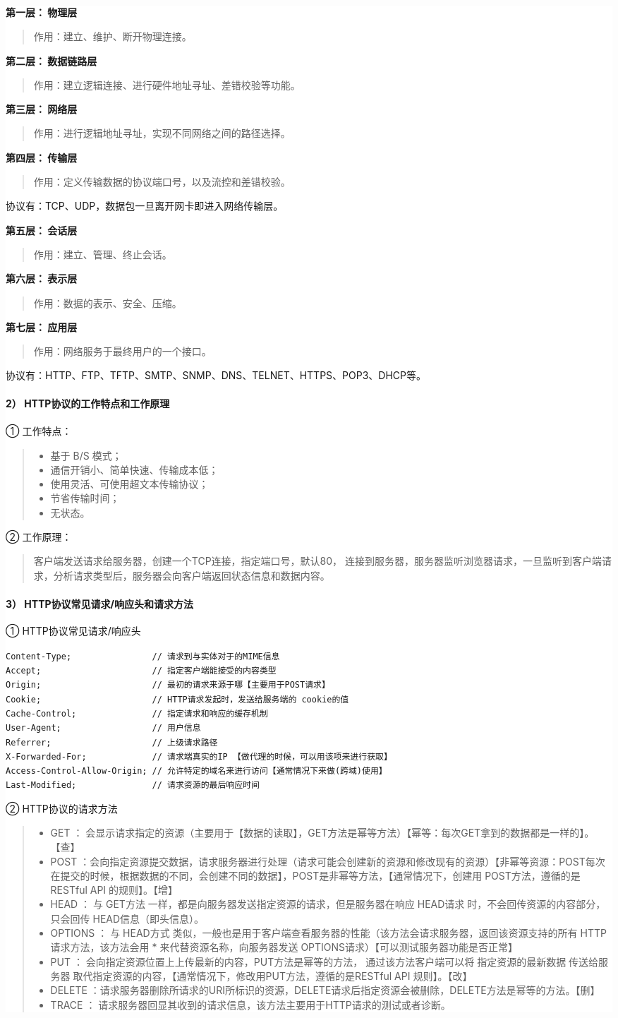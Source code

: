 **第一层： 物理层**
> 作用：建立、维护、断开物理连接。

**第二层： 数据链路层**
> 作用：建立逻辑连接、进行硬件地址寻址、差错校验等功能。

**第三层： 网络层**
> 作用：进行逻辑地址寻址，实现不同网络之间的路径选择。

**第四层： 传输层**
> 作用：定义传输数据的协议端口号，以及流控和差错校验。

协议有：TCP、UDP，数据包一旦离开网卡即进入网络传输层。

**第五层： 会话层**
> 作用：建立、管理、终止会话。

**第六层： 表示层**
> 作用：数据的表示、安全、压缩。

**第七层： 应用层**
> 作用：网络服务于最终用户的一个接口。

协议有：HTTP、FTP、TFTP、SMTP、SNMP、DNS、TELNET、HTTPS、POP3、DHCP等。

#### 2） HTTP协议的工作特点和工作原理
① 工作特点：
> - 基于 B/S 模式；
> - 通信开销小、简单快速、传输成本低；
> - 使用灵活、可使用超文本传输协议；
> - 节省传输时间；
> - 无状态。

② 工作原理：
> 客户端发送请求给服务器，创建一个TCP连接，指定端口号，默认80， 连接到服务器，服务器监听浏览器请求，一旦监听到客户端请求，分析请求类型后，服务器会向客户端返回状态信息和数据内容。

#### 3） HTTP协议常见请求/响应头和请求方法
① HTTP协议常见请求/响应头
```
Content-Type;                // 请求到与实体对于的MIME信息
Accept;                      // 指定客户端能接受的内容类型
Origin;                      // 最初的请求来源于哪【主要用于POST请求】
Cookie;                      // HTTP请求发起时，发送给服务端的 cookie的值
Cache-Control;               // 指定请求和响应的缓存机制
User-Agent;                  // 用户信息
Referrer;                    // 上级请求路径
X-Forwarded-For;             // 请求端真实的IP 【做代理的时候，可以用该项来进行获取】
Access-Control-Allow-Origin; // 允许特定的域名来进行访问【通常情况下来做(跨域)使用】
Last-Modified;               // 请求资源的最后响应时间
```

② HTTP协议的请求方法

> - GET ： 会显示请求指定的资源（主要用于【数据的读取】，GET方法是幂等方法）【幂等：每次GET拿到的数据都是一样的】。【查】
> - POST ：会向指定资源提交数据，请求服务器进行处理（请求可能会创建新的资源和修改现有的资源）【非幂等资源：POST每次在提交的时候，根据数据的不同，会创建不同的数据】，POST是非幂等方法，【通常情况下，创建用 POST方法，遵循的是 RESTful API 的规则】。【增】
> - HEAD ： 与 GET方法 一样，都是向服务器发送指定资源的请求，但是服务器在响应 HEAD请求 时，不会回传资源的内容部分，只会回传 HEAD信息（即头信息）。
> - OPTIONS ： 与 HEAD方式 类似，一般也是用于客户端查看服务器的性能（该方法会请求服务器，返回该资源支持的所有 HTTP请求方法，该方法会用 * 来代替资源名称，向服务器发送 OPTIONS请求）【可以测试服务器功能是否正常】
> - PUT ： 会向指定资源位置上上传最新的内容，PUT方法是幂等的方法， 通过该方法客户端可以将 指定资源的最新数据 传送给服务器 取代指定资源的内容，【通常情况下，修改用PUT方法，遵循的是RESTful API 规则】。【改】
> - DELETE ：请求服务器删除所请求的URI所标识的资源，DELETE请求后指定资源会被删除，DELETE方法是幂等的方法。【删】
> - TRACE ： 请求服务器回显其收到的请求信息，该方法主要用于HTTP请求的测试或者诊断。
